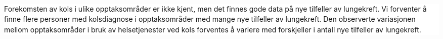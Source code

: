 Forekomsten av kols i ulike opptaksområder er ikke kjent, men det finnes gode data på nye tilfeller av lungekreft. Vi forventer å finne flere personer med kolsdiagnose i opptaksområder med mange nye tilfeller av lungekreft. Den observerte variasjonen mellom opptaksområder i bruk av helsetjenester ved kols forventes å variere med forskjeller i antall nye tilfeller av lungekreft.
